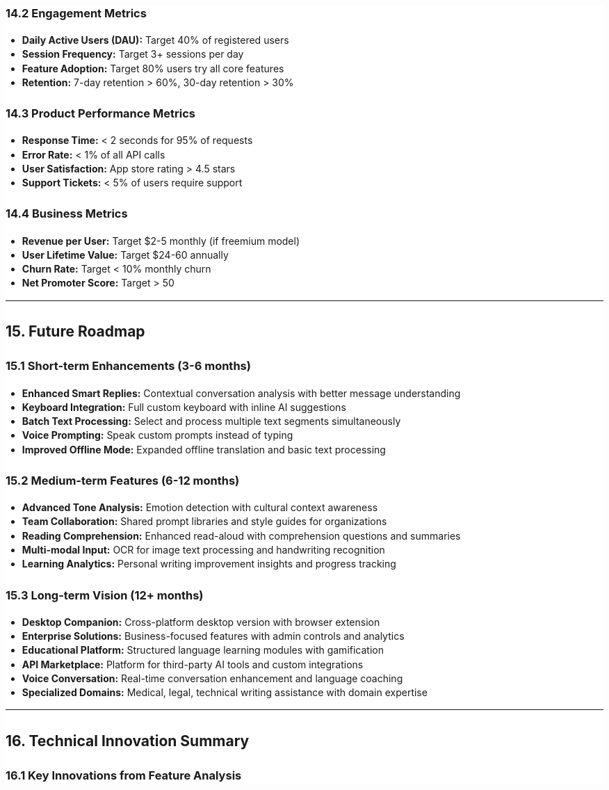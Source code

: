 ### **14.2 Engagement Metrics**
- **Daily Active Users (DAU):** Target 40% of registered users
- **Session Frequency:** Target 3+ sessions per day
- **Feature Adoption:** Target 80% users try all core features
- **Retention:** 7-day retention > 60%, 30-day retention > 30%

### **14.3 Product Performance Metrics**
- **Response Time:** < 2 seconds for 95% of requests
- **Error Rate:** < 1% of all API calls
- **User Satisfaction:** App store rating > 4.5 stars
- **Support Tickets:** < 5% of users require support

### **14.4 Business Metrics**
- **Revenue per User:** Target $2-5 monthly (if freemium model)
- **User Lifetime Value:** Target $24-60 annually
- **Churn Rate:** Target < 10% monthly churn
- **Net Promoter Score:** Target > 50

---

## **15. Future Roadmap**

### **15.1 Short-term Enhancements (3-6 months)**
- **Enhanced Smart Replies:** Contextual conversation analysis with better message understanding
- **Keyboard Integration:** Full custom keyboard with inline AI suggestions
- **Batch Text Processing:** Select and process multiple text segments simultaneously
- **Voice Prompting:** Speak custom prompts instead of typing
- **Improved Offline Mode:** Expanded offline translation and basic text processing

### **15.2 Medium-term Features (6-12 months)**
- **Advanced Tone Analysis:** Emotion detection with cultural context awareness
- **Team Collaboration:** Shared prompt libraries and style guides for organizations
- **Reading Comprehension:** Enhanced read-aloud with comprehension questions and summaries
- **Multi-modal Input:** OCR for image text processing and handwriting recognition
- **Learning Analytics:** Personal writing improvement insights and progress tracking

### **15.3 Long-term Vision (12+ months)**
- **Desktop Companion:** Cross-platform desktop version with browser extension
- **Enterprise Solutions:** Business-focused features with admin controls and analytics
- **Educational Platform:** Structured language learning modules with gamification
- **API Marketplace:** Platform for third-party AI tools and custom integrations
- **Voice Conversation:** Real-time conversation enhancement and language coaching
- **Specialized Domains:** Medical, legal, technical writing assistance with domain expertise

---

## **16. Technical Innovation Summary**

### **16.1 Key Innovations from Feature Analysis**

